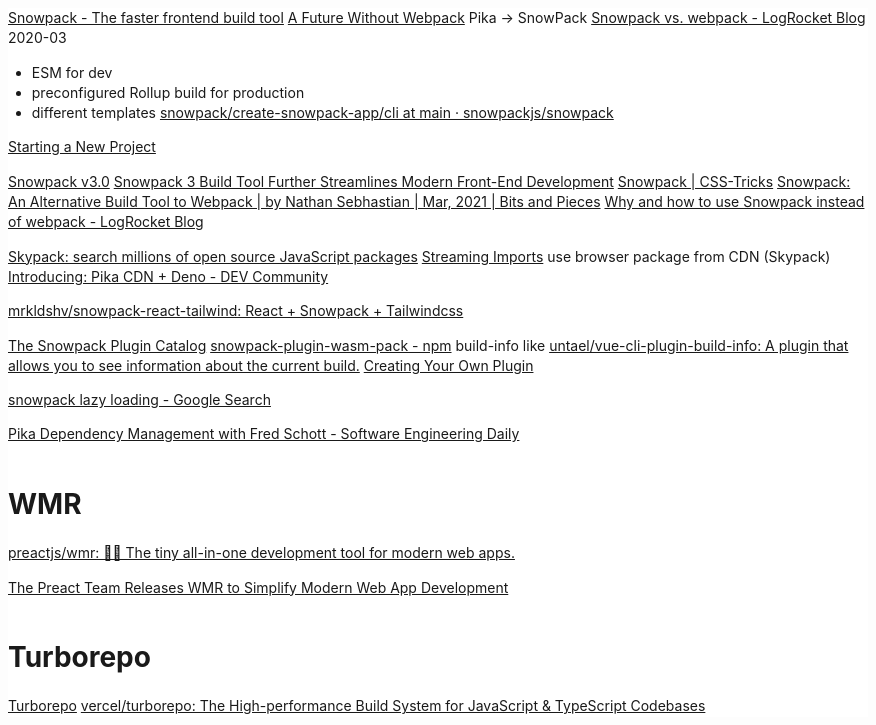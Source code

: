 [Snowpack - The faster frontend build tool](https://www.snowpack.dev/)
[A Future Without Webpack](https://www.pika.dev/blog/pika-web-a-future-without-webpack) Pika -> SnowPack
[Snowpack vs. webpack - LogRocket Blog](https://blog.logrocket.com/snowpack-vs-webpack/) 2020-03

- ESM for dev
- preconfigured Rollup build for production
- different templates
  [snowpack/create-snowpack-app/cli at main · snowpackjs/snowpack](https://github.com/snowpackjs/snowpack/tree/main/create-snowpack-app/cli)

[Starting a New Project](https://www.snowpack.dev/tutorials/getting-started)

[Snowpack v3.0](https://www.snowpack.dev/posts/2021-01-13-snowpack-3-0)
[Snowpack 3 Build Tool Further Streamlines Modern Front-End Development](https://www.infoq.com/news/2021/01/snowpack-3-stream-imports/)
[Snowpack | CSS-Tricks](https://css-tricks.com/snowpack/)
[Snowpack: An Alternative Build Tool to Webpack | by Nathan Sebhastian | Mar, 2021 | Bits and Pieces](https://blog.bitsrc.io/snowpack-an-alternative-build-tool-to-webpack-9e8da197071d)
[Why and how to use Snowpack instead of webpack - LogRocket Blog](https://blog.logrocket.com/why-and-how-to-use-snowpack-instead-of-webpack/)

[Skypack: search millions of open source JavaScript packages](https://www.skypack.dev/)
[Streaming Imports](https://www.snowpack.dev/guides/streaming-imports) use browser package from CDN (Skypack)
[Introducing: Pika CDN + Deno - DEV Community](https://dev.to/pika/introducing-pika-cdn-deno-p8b)

[mrkldshv/snowpack-react-tailwind: React + Snowpack + Tailwindcss](https://github.com/mrkldshv/snowpack-react-tailwind)

[The Snowpack Plugin Catalog](https://www.snowpack.dev/plugins)
[snowpack-plugin-wasm-pack - npm](https://www.npmjs.com/package/snowpack-plugin-wasm-pack)
build-info like [untael/vue-cli-plugin-build-info: A plugin that allows you to see information about the current build.](https://github.com/untael/vue-cli-plugin-build-info)
[Creating Your Own Plugin](https://www.snowpack.dev/guides/plugins)

[snowpack lazy loading - Google Search](https://www.google.com/search?q=snowpack+lazy+loading)

[Pika Dependency Management with Fred Schott - Software Engineering Daily](https://softwareengineeringdaily.com/2020/03/30/pika-dependency-management-with-fred-schott/)

# WMR

[preactjs/wmr: 👩‍🚀 The tiny all-in-one development tool for modern web apps.](https://github.com/preactjs/wmr)

[The Preact Team Releases WMR to Simplify Modern Web App Development](https://www.infoq.com/news/2021/02/preact-wmr-release/)

# Turborepo

[Turborepo](https://turborepo.org/)
[vercel/turborepo: The High-performance Build System for JavaScript & TypeScript Codebases](https://github.com/vercel/turborepo)

